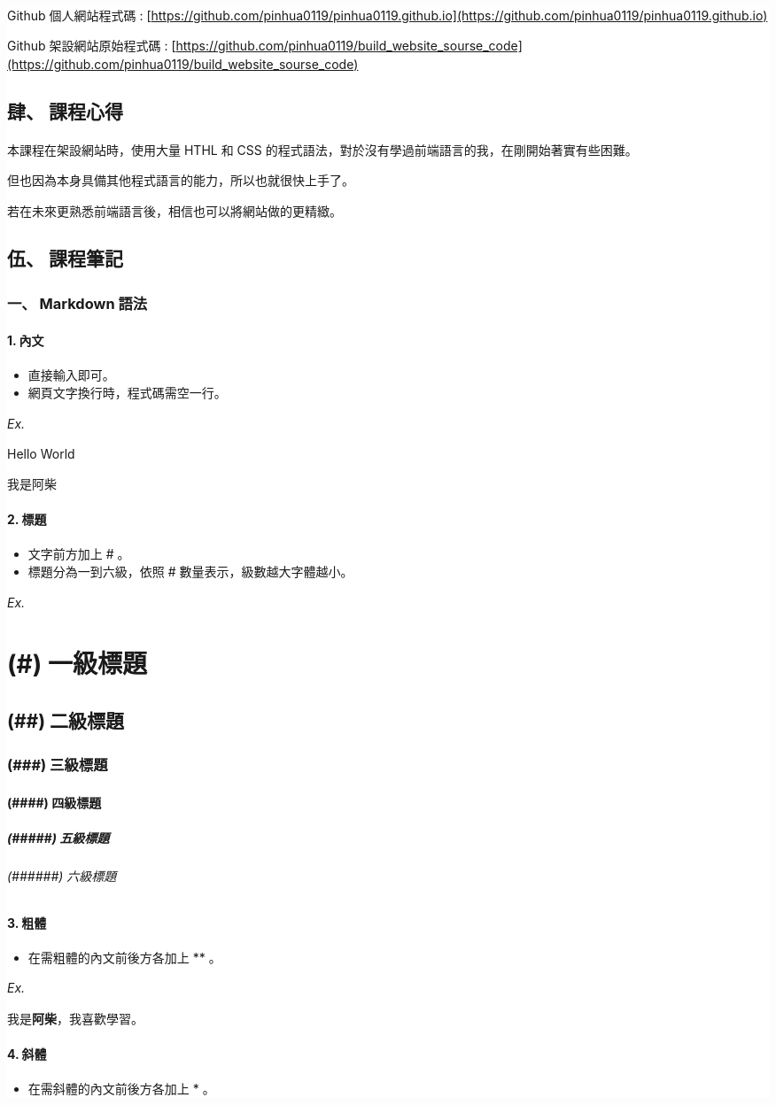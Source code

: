 Github 個人網站程式碼 : [https://github.com/pinhua0119/pinhua0119.github.io](https://github.com/pinhua0119/pinhua0119.github.io)

Github 架設網站原始程式碼 : [https://github.com/pinhua0119/build_website_sourse_code](https://github.com/pinhua0119/build_website_sourse_code)


## 肆、 課程心得

本課程在架設網站時，使用大量 HTHL 和 CSS 的程式語法，對於沒有學過前端語言的我，在剛開始著實有些困難。

但也因為本身具備其他程式語言的能力，所以也就很快上手了。

若在未來更熟悉前端語言後，相信也可以將網站做的更精緻。


## 伍、 課程筆記

### 一、 Markdown 語法

#### 1. 內文
* 直接輸入即可。
* 網頁文字換行時，程式碼需空一行。

*Ex.*

Hello World

我是阿柴

#### 2. 標題
* 文字前方加上 # 。
* 標題分為一到六級，依照 # 數量表示，級數越大字體越小。

*Ex.*
#      (#)      一級標題
##     (##)     二級標題
###    (###)    三級標題
####   (####)   四級標題
#####  (#####)  五級標題
###### (######) 六級標題

#### 3. 粗體
* 在需粗體的內文前後方各加上 ** 。

*Ex.*

我是**阿柴**，我喜歡學習。

#### 4. 斜體
* 在需斜體的內文前後方各加上 * 。
